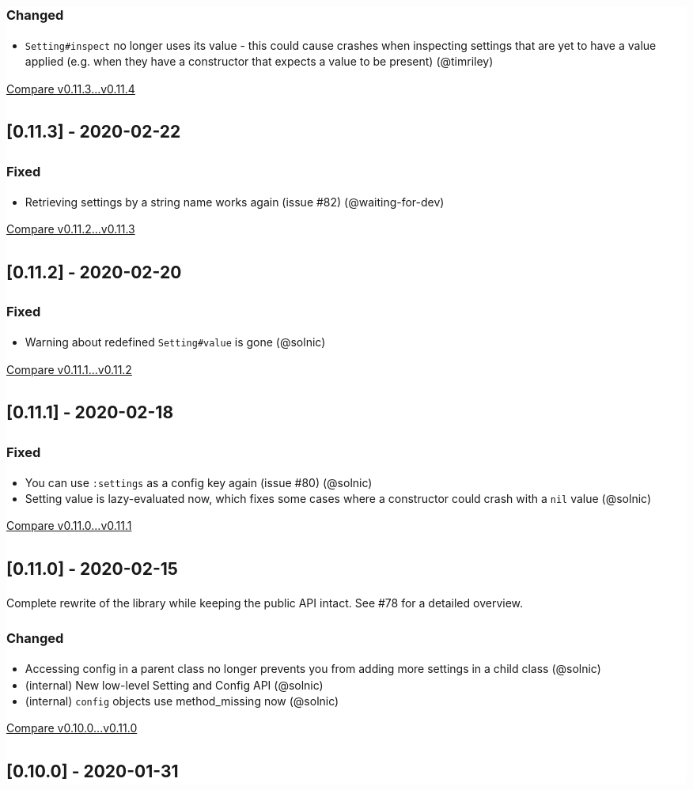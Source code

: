 ### Changed

- `Setting#inspect` no longer uses its value - this could cause crashes when inspecting settings that are yet to have a value applied (e.g. when they have a constructor that expects a value to be present) (@timriley)

[Compare v0.11.3...v0.11.4](https://github.com/dry-rb/dry-configurable/compare/v0.11.3...v0.11.4)

## [0.11.3] - 2020-02-22


### Fixed

- Retrieving settings by a string name works again (issue #82) (@waiting-for-dev)


[Compare v0.11.2...v0.11.3](https://github.com/dry-rb/dry-configurable/compare/v0.11.2...v0.11.3)

## [0.11.2] - 2020-02-20


### Fixed

- Warning about redefined `Setting#value` is gone (@solnic)


[Compare v0.11.1...v0.11.2](https://github.com/dry-rb/dry-configurable/compare/v0.11.1...v0.11.2)

## [0.11.1] - 2020-02-18


### Fixed

- You can use `:settings` as a config key again (issue #80) (@solnic)
- Setting value is lazy-evaluated now, which fixes some cases where a constructor could crash with a `nil` value (@solnic)


[Compare v0.11.0...v0.11.1](https://github.com/dry-rb/dry-configurable/compare/v0.11.0...v0.11.1)

## [0.11.0] - 2020-02-15

Complete rewrite of the library while keeping the public API intact. See #78 for a detailed overview.

### Changed

- Accessing config in a parent class no longer prevents you from adding more settings in a child class (@solnic)
- (internal) New low-level Setting and Config API (@solnic)
- (internal) `config` objects use method_missing now (@solnic)

[Compare v0.10.0...v0.11.0](https://github.com/dry-rb/dry-configurable/compare/v0.10.0...v0.11.0)

## [0.10.0] - 2020-01-31

